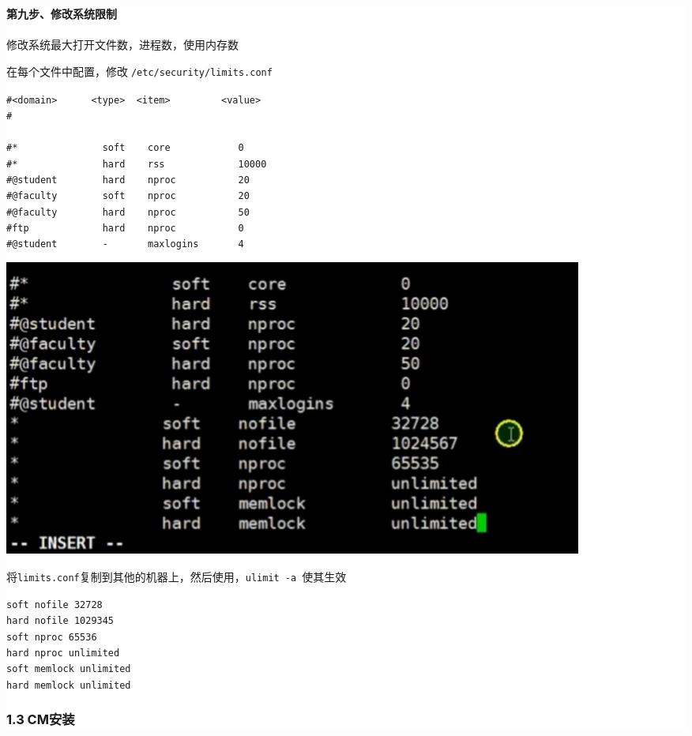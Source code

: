 
#### 第九步、修改系统限制

修改系统最大打开文件数，进程数，使用内存数

在每个文件中配置，修改 `/etc/security/limits.conf`

```
#<domain>      <type>  <item>         <value>
#

#*               soft    core            0
#*               hard    rss             10000
#@student        hard    nproc           20
#@faculty        soft    nproc           20
#@faculty        hard    nproc           50
#ftp             hard    nproc           0
#@student        -       maxlogins       4
```

![alt](imgs/cdh-limit-seting.png)

将`limits.conf`复制到其他的机器上，然后使用，`ulimit -a `使其生效

```
soft nofile 32728
hard nofile 1029345
soft nproc 65536
hard nproc unlimited
soft memlock unlimited
hard memlock unlimited
```





### 1.3 CM安装
